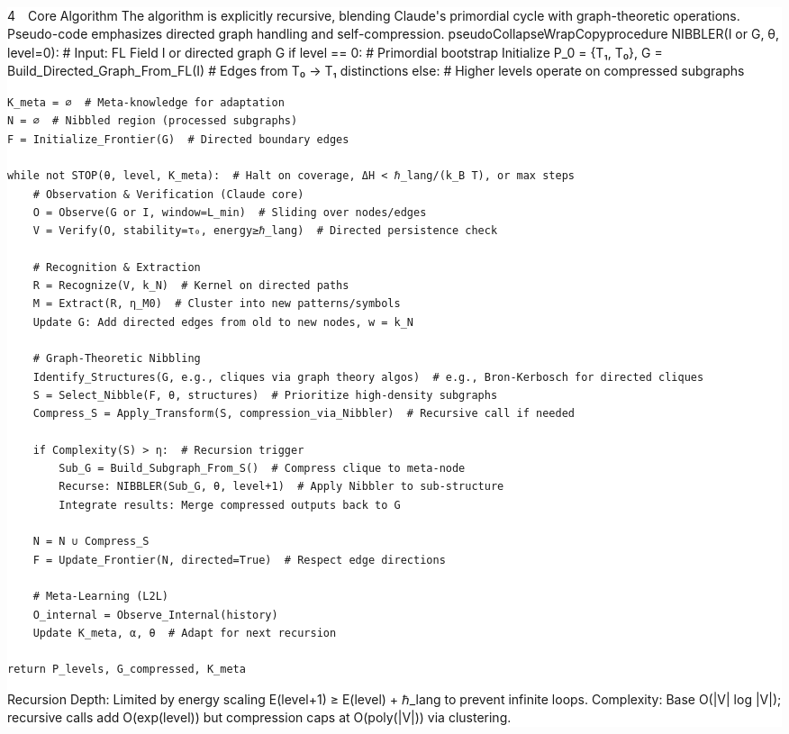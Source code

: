 
4 Core Algorithm
The algorithm is explicitly recursive, blending Claude's primordial cycle with graph-theoretic operations. Pseudo-code emphasizes directed graph handling and self-compression.
pseudoCollapseWrapCopyprocedure NIBBLER(I or G, θ, level=0):  # Input: FL Field I or directed graph G
    if level == 0:  # Primordial bootstrap
        Initialize P_0 = {T₁, T₀}, G = Build_Directed_Graph_From_FL(I)  # Edges from T₀ → T₁ distinctions
    else:  # Higher levels operate on compressed subgraphs
    
    K_meta = ∅  # Meta-knowledge for adaptation
    N = ∅  # Nibbled region (processed subgraphs)
    F = Initialize_Frontier(G)  # Directed boundary edges
    
    while not STOP(θ, level, K_meta):  # Halt on coverage, ΔH < ℏ_lang/(k_B T), or max steps
        # Observation & Verification (Claude core)
        O = Observe(G or I, window=L_min)  # Sliding over nodes/edges
        V = Verify(O, stability=τ₀, energy≥ℏ_lang)  # Directed persistence check
        
        # Recognition & Extraction
        R = Recognize(V, k_N)  # Kernel on directed paths
        M = Extract(R, η_M0)  # Cluster into new patterns/symbols
        Update G: Add directed edges from old to new nodes, w = k_N
        
        # Graph-Theoretic Nibbling
        Identify_Structures(G, e.g., cliques via graph theory algos)  # e.g., Bron-Kerbosch for directed cliques
        S = Select_Nibble(F, θ, structures)  # Prioritize high-density subgraphs
        Compress_S = Apply_Transform(S, compression_via_Nibbler)  # Recursive call if needed
        
        if Complexity(S) > η:  # Recursion trigger
            Sub_G = Build_Subgraph_From_S()  # Compress clique to meta-node
            Recurse: NIBBLER(Sub_G, θ, level+1)  # Apply Nibbler to sub-structure
            Integrate results: Merge compressed outputs back to G
        
        N = N ∪ Compress_S
        F = Update_Frontier(N, directed=True)  # Respect edge directions
        
        # Meta-Learning (L2L)
        O_internal = Observe_Internal(history)
        Update K_meta, α, θ  # Adapt for next recursion
    
    return P_levels, G_compressed, K_meta

Recursion Depth: Limited by energy scaling E(level+1) ≥ E(level) + ℏ_lang to prevent infinite loops.
Complexity: Base O(|V| log |V|); recursive calls add O(exp(level)) but compression caps at O(poly(|V|)) via clustering.

